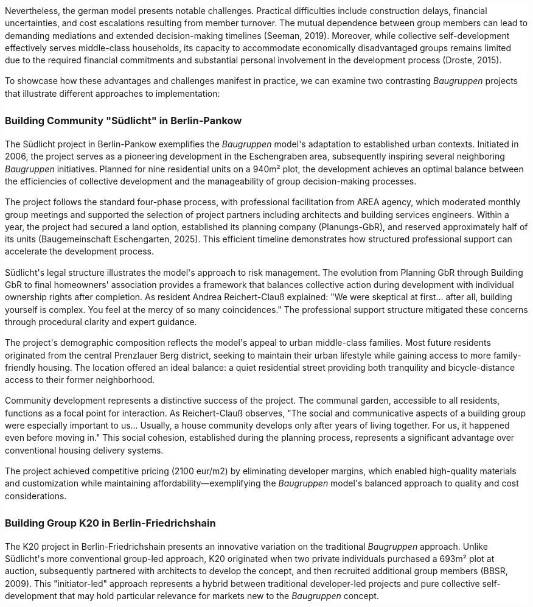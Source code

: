 Nevertheless, the german model presents notable challenges. Practical difficulties include construction delays, financial uncertainties, and cost escalations resulting from member turnover. The mutual dependence between group members can lead to demanding mediations and extended decision-making timelines (Seeman, 2019). Moreover, while collective self-development effectively serves middle-class households, its capacity to accommodate economically disadvantaged groups remains limited due to the required financial commitments and substantial personal involvement in the development process (Droste, 2015).

To showcase how these advantages and challenges manifest in practice, we can examine two contrasting *Baugruppen* projects that illustrate different approaches to implementation:

### Building Community "Südlicht" in Berlin-Pankow

The Südlicht project in Berlin-Pankow exemplifies the *Baugruppen* model's adaptation to established urban contexts. Initiated in 2006, the project serves as a pioneering development in the Eschengraben area, subsequently inspiring several neighboring *Baugruppen* initiatives. Planned for nine residential units on a 940m² plot, the development achieves an optimal balance between the efficiencies of collective development and the manageability of group decision-making processes.

The project follows the standard four-phase process, with professional facilitation from AREA agency, which moderated monthly group meetings and supported the selection of project partners including architects and building services engineers. Within a year, the project had secured a land option, established its planning company (Planungs-GbR), and reserved approximately half of its units (Baugemeinschaft Eschengarten, 2025). This efficient timeline demonstrates how structured professional support can accelerate the development process.

Südlicht's legal structure illustrates the model's approach to risk management. The evolution from Planning GbR through Building GbR to final homeowners' association provides a framework that balances collective action during development with individual ownership rights after completion. As resident Andrea Reichert-Clauß explained: "We were skeptical at first... after all, building yourself is complex. You feel at the mercy of so many coincidences." The professional support structure mitigated these concerns through procedural clarity and expert guidance.

The project's demographic composition reflects the model's appeal to urban middle-class families. Most future residents originated from the central Prenzlauer Berg district, seeking to maintain their urban lifestyle while gaining access to more family-friendly housing. The location offered an ideal balance: a quiet residential street providing both tranquility and bicycle-distance access to their former neighborhood.

Community development represents a distinctive success of the project. The communal garden, accessible to all residents, functions as a focal point for interaction. As Reichert-Clauß observes, "The social and communicative aspects of a building group were especially important to us... Usually, a house community develops only after years of living together. For us, it happened even before moving in." This social cohesion, established during the planning process, represents a significant advantage over conventional housing delivery systems.

The project achieved competitive pricing (2100 eur/m2) by eliminating developer margins, which enabled high-quality materials and customization while maintaining affordability—exemplifying the *Baugruppen* model's balanced approach to quality and cost considerations.

### Building Group K20 in Berlin-Friedrichshain

The K20 project in Berlin-Friedrichshain presents an innovative variation on the traditional *Baugruppen* approach. Unlike Südlicht's more conventional group-led approach, K20 originated when two private individuals purchased a 693m² plot at auction, subsequently partnered with architects to develop the concept, and then recruited additional group members (BBSR, 2009). This "initiator-led" approach represents a hybrid between traditional developer-led projects and pure collective self-development that may hold particular relevance for markets new to the *Baugruppen* concept.
